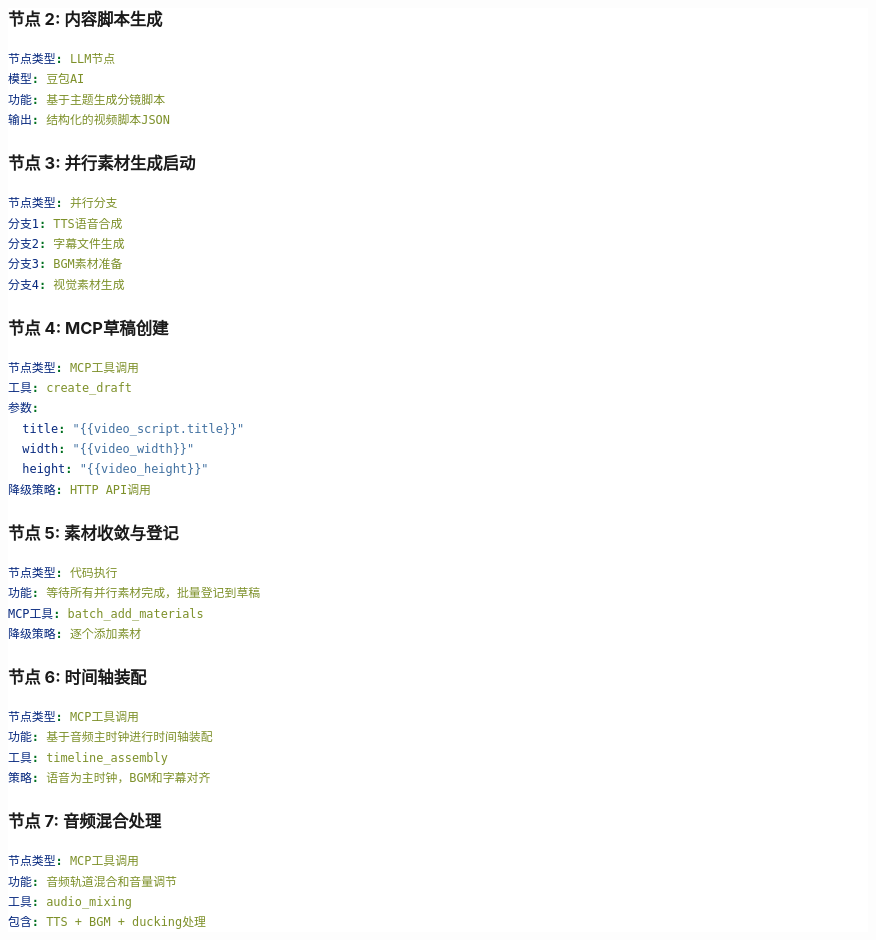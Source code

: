 ### 节点 2: 内容脚本生成
```yaml
节点类型: LLM节点
模型: 豆包AI
功能: 基于主题生成分镜脚本
输出: 结构化的视频脚本JSON
```

### 节点 3: 并行素材生成启动
```yaml
节点类型: 并行分支
分支1: TTS语音合成
分支2: 字幕文件生成  
分支3: BGM素材准备
分支4: 视觉素材生成
```

### 节点 4: MCP草稿创建
```yaml
节点类型: MCP工具调用
工具: create_draft
参数:
  title: "{{video_script.title}}"
  width: "{{video_width}}"
  height: "{{video_height}}"
降级策略: HTTP API调用
```

### 节点 5: 素材收敛与登记
```yaml
节点类型: 代码执行
功能: 等待所有并行素材完成，批量登记到草稿
MCP工具: batch_add_materials
降级策略: 逐个添加素材
```

### 节点 6: 时间轴装配
```yaml
节点类型: MCP工具调用
功能: 基于音频主时钟进行时间轴装配
工具: timeline_assembly
策略: 语音为主时钟，BGM和字幕对齐
```

### 节点 7: 音频混合处理
```yaml
节点类型: MCP工具调用
功能: 音频轨道混合和音量调节
工具: audio_mixing
包含: TTS + BGM + ducking处理
```
